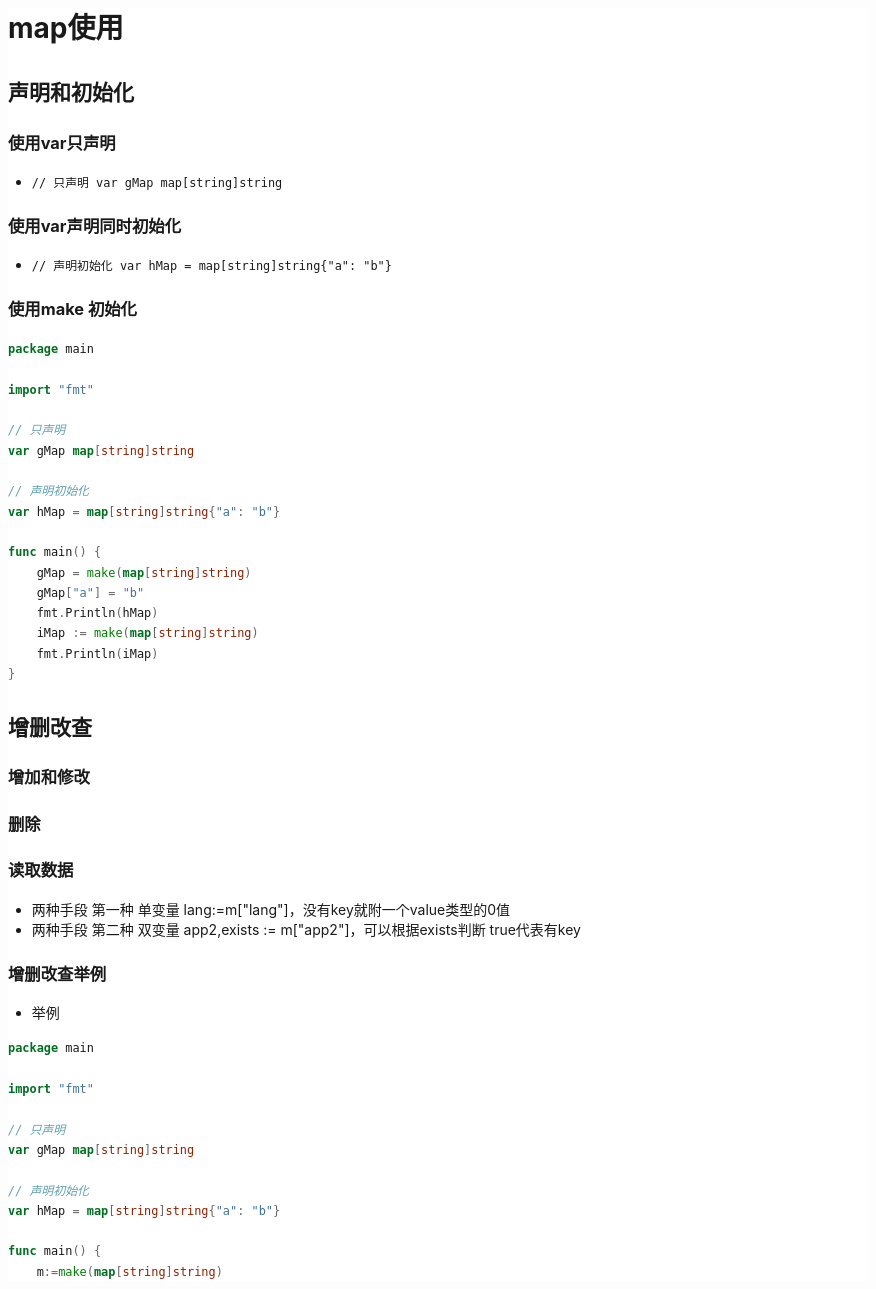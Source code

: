 # map使用


## 声明和初始化 
### 使用var只声明
- `// 只声明
   var gMap map[string]string`
### 使用var声明同时初始化
- `// 声明初始化
   var hMap = map[string]string{"a": "b"}`

### 使用make 初始化

```go
package main

import "fmt"

// 只声明
var gMap map[string]string

// 声明初始化
var hMap = map[string]string{"a": "b"}

func main() {
	gMap = make(map[string]string)
	gMap["a"] = "b"
	fmt.Println(hMap)
	iMap := make(map[string]string)
	fmt.Println(iMap)
}

```

## 增删改查
### 增加和修改


### 删除

### 读取数据
- 两种手段 第一种 单变量 lang:=m["lang"]，没有key就附一个value类型的0值
- 两种手段 第二种 双变量 app2,exists := m["app2"]，可以根据exists判断 true代表有key


### 增删改查举例
- 举例
```go
package main

import "fmt"

// 只声明
var gMap map[string]string

// 声明初始化
var hMap = map[string]string{"a": "b"}

func main() {
	m:=make(map[string]string)
```